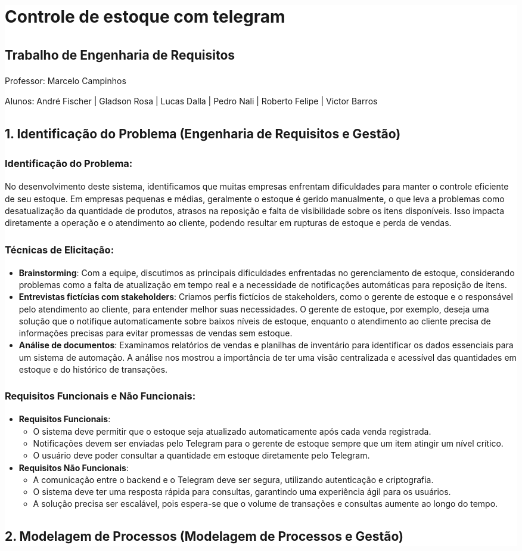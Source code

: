 # Controle de estoque com telegram

## Trabalho de Engenharia de Requisitos

Professor: Marcelo Campinhos

Alunos: André Fischer | Gladson Rosa |  Lucas Dalla |  Pedro Nali |  Roberto Felipe |  Victor Barros

## 1. Identificação do Problema (Engenharia de Requisitos e Gestão)

### **Identificação do Problema:**

No desenvolvimento deste sistema, identificamos que muitas empresas enfrentam dificuldades para manter o controle eficiente de seu estoque. Em empresas pequenas e médias, geralmente o estoque é gerido manualmente, o que leva a problemas como desatualização da quantidade de produtos, atrasos na reposição e falta de visibilidade sobre os itens disponíveis. Isso impacta diretamente a operação e o atendimento ao cliente, podendo resultar em rupturas de estoque e perda de vendas.

### **Técnicas de Elicitação:**

- **Brainstorming**: Com a equipe, discutimos as principais dificuldades enfrentadas no gerenciamento de estoque, considerando problemas como a falta de atualização em tempo real e a necessidade de notificações automáticas para reposição de itens.
- **Entrevistas fictícias com stakeholders**: Criamos perfis fictícios de stakeholders, como o gerente de estoque e o responsável pelo atendimento ao cliente, para entender melhor suas necessidades. O gerente de estoque, por exemplo, deseja uma solução que o notifique automaticamente sobre baixos níveis de estoque, enquanto o atendimento ao cliente precisa de informações precisas para evitar promessas de vendas sem estoque.
- **Análise de documentos**: Examinamos relatórios de vendas e planilhas de inventário para identificar os dados essenciais para um sistema de automação. A análise nos mostrou a importância de ter uma visão centralizada e acessível das quantidades em estoque e do histórico de transações.

### **Requisitos Funcionais e Não Funcionais:**

- **Requisitos Funcionais**:
    - O sistema deve permitir que o estoque seja atualizado automaticamente após cada venda registrada.
    - Notificações devem ser enviadas pelo Telegram para o gerente de estoque sempre que um item atingir um nível crítico.
    - O usuário deve poder consultar a quantidade em estoque diretamente pelo Telegram.
- **Requisitos Não Funcionais**:
    - A comunicação entre o backend e o Telegram deve ser segura, utilizando autenticação e criptografia.
    - O sistema deve ter uma resposta rápida para consultas, garantindo uma experiência ágil para os usuários.
    - A solução precisa ser escalável, pois espera-se que o volume de transações e consultas aumente ao longo do tempo.

## 2. Modelagem de Processos (Modelagem de Processos e Gestão)
